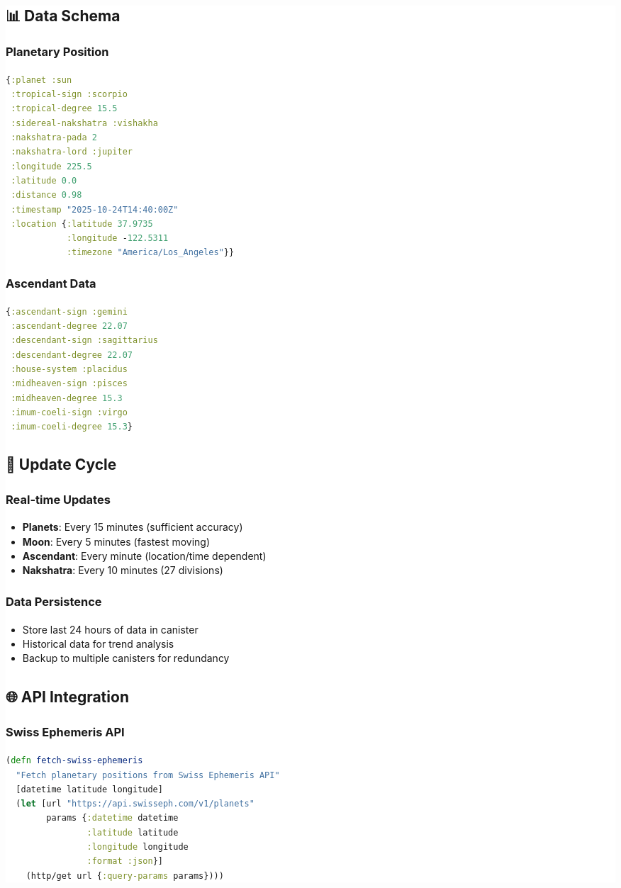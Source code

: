 ## 📊 Data Schema

### Planetary Position
```clojure
{:planet :sun
 :tropical-sign :scorpio
 :tropical-degree 15.5
 :sidereal-nakshatra :vishakha
 :nakshatra-pada 2
 :nakshatra-lord :jupiter
 :longitude 225.5
 :latitude 0.0
 :distance 0.98
 :timestamp "2025-10-24T14:40:00Z"
 :location {:latitude 37.9735
            :longitude -122.5311
            :timezone "America/Los_Angeles"}}
```

### Ascendant Data
```clojure
{:ascendant-sign :gemini
 :ascendant-degree 22.07
 :descendant-sign :sagittarius
 :descendant-degree 22.07
 :house-system :placidus
 :midheaven-sign :pisces
 :midheaven-degree 15.3
 :imum-coeli-sign :virgo
 :imum-coeli-degree 15.3}
```

## 🔄 Update Cycle

### Real-time Updates
- **Planets**: Every 15 minutes (sufficient accuracy)
- **Moon**: Every 5 minutes (fastest moving)
- **Ascendant**: Every minute (location/time dependent)
- **Nakshatra**: Every 10 minutes (27 divisions)

### Data Persistence
- Store last 24 hours of data in canister
- Historical data for trend analysis
- Backup to multiple canisters for redundancy

## 🌐 API Integration

### Swiss Ephemeris API
```clojure
(defn fetch-swiss-ephemeris
  "Fetch planetary positions from Swiss Ephemeris API"
  [datetime latitude longitude]
  (let [url "https://api.swisseph.com/v1/planets"
        params {:datetime datetime
                :latitude latitude
                :longitude longitude
                :format :json}]
    (http/get url {:query-params params})))
```
